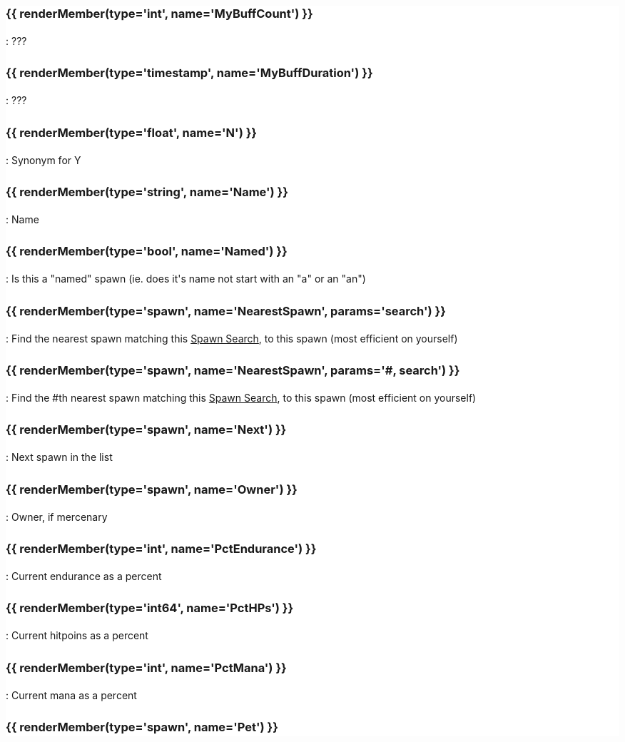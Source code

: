 ### {{ renderMember(type='int', name='MyBuffCount') }}

:   ???

### {{ renderMember(type='timestamp', name='MyBuffDuration') }}

:   ???
### {{ renderMember(type='float', name='N') }}

:   Synonym for Y

### {{ renderMember(type='string', name='Name') }}

:   Name

### {{ renderMember(type='bool', name='Named') }}

:   Is this a "named" spawn (ie. does it's name not start with an "a" or an "an")

### {{ renderMember(type='spawn', name='NearestSpawn', params='search') }}

:   Find the nearest spawn matching this [Spawn Search](../../reference/general/spawn-search.md), to this spawn (most efficient on yourself)

### {{ renderMember(type='spawn', name='NearestSpawn', params='#, search') }}

:   Find the #th nearest spawn matching this [Spawn Search](../../reference/general/spawn-search.md), to this spawn (most efficient on yourself)

### {{ renderMember(type='spawn', name='Next') }}

:   Next spawn in the list

### {{ renderMember(type='spawn', name='Owner') }}

:   Owner, if mercenary

### {{ renderMember(type='int', name='PctEndurance') }}

: Current endurance as a percent

### {{ renderMember(type='int64', name='PctHPs') }}

:   Current hitpoins as a percent

### {{ renderMember(type='int', name='PctMana') }}

:   Current mana as a percent

### {{ renderMember(type='spawn', name='Pet') }}
